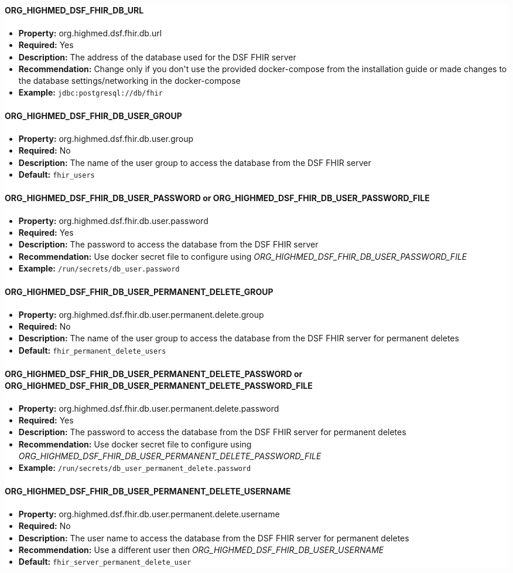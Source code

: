 
#### ORG_HIGHMED_DSF_FHIR_DB_URL
- **Property:** org.highmed.dsf.fhir.db.url
- **Required:** Yes
- **Description:** The address of the database used for the DSF FHIR server
- **Recommendation:** Change only if you don't use the provided docker-compose from the installation guide or made changes to the database settings/networking in the docker-compose
- **Example:** `jdbc:postgresql://db/fhir`


#### ORG_HIGHMED_DSF_FHIR_DB_USER_GROUP
- **Property:** org.highmed.dsf.fhir.db.user.group
- **Required:** No
- **Description:** The name of the user group to access the database from the DSF FHIR server
- **Default:** `fhir_users`


#### ORG_HIGHMED_DSF_FHIR_DB_USER_PASSWORD or ORG_HIGHMED_DSF_FHIR_DB_USER_PASSWORD_FILE
- **Property:** org.highmed.dsf.fhir.db.user.password
- **Required:** Yes
- **Description:** The password to access the database from the DSF FHIR server
- **Recommendation:** Use docker secret file to configure using *ORG_HIGHMED_DSF_FHIR_DB_USER_PASSWORD_FILE*
- **Example:** `/run/secrets/db_user.password`


#### ORG_HIGHMED_DSF_FHIR_DB_USER_PERMANENT_DELETE_GROUP
- **Property:** org.highmed.dsf.fhir.db.user.permanent.delete.group
- **Required:** No
- **Description:** The name of the user group to access the database from the DSF FHIR server for permanent deletes
- **Default:** `fhir_permanent_delete_users`


#### ORG_HIGHMED_DSF_FHIR_DB_USER_PERMANENT_DELETE_PASSWORD or ORG_HIGHMED_DSF_FHIR_DB_USER_PERMANENT_DELETE_PASSWORD_FILE
- **Property:** org.highmed.dsf.fhir.db.user.permanent.delete.password
- **Required:** Yes
- **Description:** The password to access the database from the DSF FHIR server for permanent deletes
- **Recommendation:** Use docker secret file to configure using *ORG_HIGHMED_DSF_FHIR_DB_USER_PERMANENT_DELETE_PASSWORD_FILE*
- **Example:** `/run/secrets/db_user_permanent_delete.password`


#### ORG_HIGHMED_DSF_FHIR_DB_USER_PERMANENT_DELETE_USERNAME
- **Property:** org.highmed.dsf.fhir.db.user.permanent.delete.username
- **Required:** No
- **Description:** The user name to access the database from the DSF FHIR server for permanent deletes
- **Recommendation:** Use a different user then *ORG_HIGHMED_DSF_FHIR_DB_USER_USERNAME*
- **Default:** `fhir_server_permanent_delete_user`
